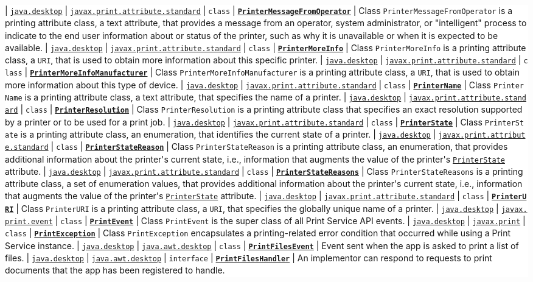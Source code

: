 | [`java.desktop`](../java.desktop.md) | [`javax.print.attribute.standard`](../java.desktop/javax.print.attribute.standard.md "package in java.desktop") | `class` | [**`PrinterMessageFromOperator`**](../java.desktop/javax.print.attribute.standard/PrinterMessageFromOperator.md "class in javax.print.attribute.standard") | Class `PrinterMessageFromOperator` is a printing attribute class, a text attribute, that provides a message from an operator, system administrator, or "intelligent" process to indicate to the end user information about or status of the printer, such as why it is unavailable or when it is expected to be available. 
| [`java.desktop`](../java.desktop.md) | [`javax.print.attribute.standard`](../java.desktop/javax.print.attribute.standard.md "package in java.desktop") | `class` | [**`PrinterMoreInfo`**](../java.desktop/javax.print.attribute.standard/PrinterMoreInfo.md "class in javax.print.attribute.standard") | Class `PrinterMoreInfo` is a printing attribute class, a `URI`, that is used to obtain more information about this specific printer. 
| [`java.desktop`](../java.desktop.md) | [`javax.print.attribute.standard`](../java.desktop/javax.print.attribute.standard.md "package in java.desktop") | `class` | [**`PrinterMoreInfoManufacturer`**](../java.desktop/javax.print.attribute.standard/PrinterMoreInfoManufacturer.md "class in javax.print.attribute.standard") | Class `PrinterMoreInfoManufacturer` is a printing attribute class, a `URI`, that is used to obtain more information about this type of device. 
| [`java.desktop`](../java.desktop.md) | [`javax.print.attribute.standard`](../java.desktop/javax.print.attribute.standard.md "package in java.desktop") | `class` | [**`PrinterName`**](../java.desktop/javax.print.attribute.standard/PrinterName.md "class in javax.print.attribute.standard") | Class `PrinterName` is a printing attribute class, a text attribute, that specifies the name of a printer. 
| [`java.desktop`](../java.desktop.md) | [`javax.print.attribute.standard`](../java.desktop/javax.print.attribute.standard.md "package in java.desktop") | `class` | [**`PrinterResolution`**](../java.desktop/javax.print.attribute.standard/PrinterResolution.md "class in javax.print.attribute.standard") | Class `PrinterResolution` is a printing attribute class that specifies an exact resolution supported by a printer or to be used for a print job. 
| [`java.desktop`](../java.desktop.md) | [`javax.print.attribute.standard`](../java.desktop/javax.print.attribute.standard.md "package in java.desktop") | `class` | [**`PrinterState`**](../java.desktop/javax.print.attribute.standard/PrinterState.md "class in javax.print.attribute.standard") | Class `PrinterState` is a printing attribute class, an enumeration, that identifies the current state of a printer. 
| [`java.desktop`](../java.desktop.md) | [`javax.print.attribute.standard`](../java.desktop/javax.print.attribute.standard.md "package in java.desktop") | `class` | [**`PrinterStateReason`**](../java.desktop/javax.print.attribute.standard/PrinterStateReason.md "class in javax.print.attribute.standard") | Class `PrinterStateReason` is a printing attribute class, an enumeration, that provides additional information about the printer's current state, i.e., information that augments the value of the printer's [`PrinterState`](../java.desktop/javax/print/attribute/standard/PrinterState.html "class in javax.print.attribute.standard") attribute. 
| [`java.desktop`](../java.desktop.md) | [`javax.print.attribute.standard`](../java.desktop/javax.print.attribute.standard.md "package in java.desktop") | `class` | [**`PrinterStateReasons`**](../java.desktop/javax.print.attribute.standard/PrinterStateReasons.md "class in javax.print.attribute.standard") | Class `PrinterStateReasons` is a printing attribute class, a set of enumeration values, that provides additional information about the printer's current state, i.e., information that augments the value of the printer's [`PrinterState`](../java.desktop/javax/print/attribute/standard/PrinterState.html "class in javax.print.attribute.standard") attribute. 
| [`java.desktop`](../java.desktop.md) | [`javax.print.attribute.standard`](../java.desktop/javax.print.attribute.standard.md "package in java.desktop") | `class` | [**`PrinterURI`**](../java.desktop/javax.print.attribute.standard/PrinterURI.md "class in javax.print.attribute.standard") | Class `PrinterURI` is a printing attribute class, a `URI`, that specifies the globally unique name of a printer. 
| [`java.desktop`](../java.desktop.md) | [`javax.print.event`](../java.desktop/javax.print.event.md "package in java.desktop") | `class` | [**`PrintEvent`**](../java.desktop/javax.print.event/PrintEvent.md "class in javax.print.event") | Class `PrintEvent` is the super class of all Print Service API events. 
| [`java.desktop`](../java.desktop.md) | [`javax.print`](../java.desktop/javax.print.md "package in java.desktop") | `class` | [**`PrintException`**](../java.desktop/javax.print/PrintException.md "class in javax.print") | Class `PrintException` encapsulates a printing-related error condition that occurred while using a Print Service instance. 
| [`java.desktop`](../java.desktop.md) | [`java.awt.desktop`](../java.desktop/java.awt.desktop.md "package in java.desktop") | `class` | [**`PrintFilesEvent`**](../java.desktop/java.awt.desktop/PrintFilesEvent.md "class in java.awt.desktop") | Event sent when the app is asked to print a list of files. 
| [`java.desktop`](../java.desktop.md) | [`java.awt.desktop`](../java.desktop/java.awt.desktop.md "package in java.desktop") | `interface` | [**`PrintFilesHandler`**](../java.desktop/java.awt.desktop/PrintFilesHandler.md "interface in java.awt.desktop") | An implementor can respond to requests to print documents that the app has been registered to handle. 